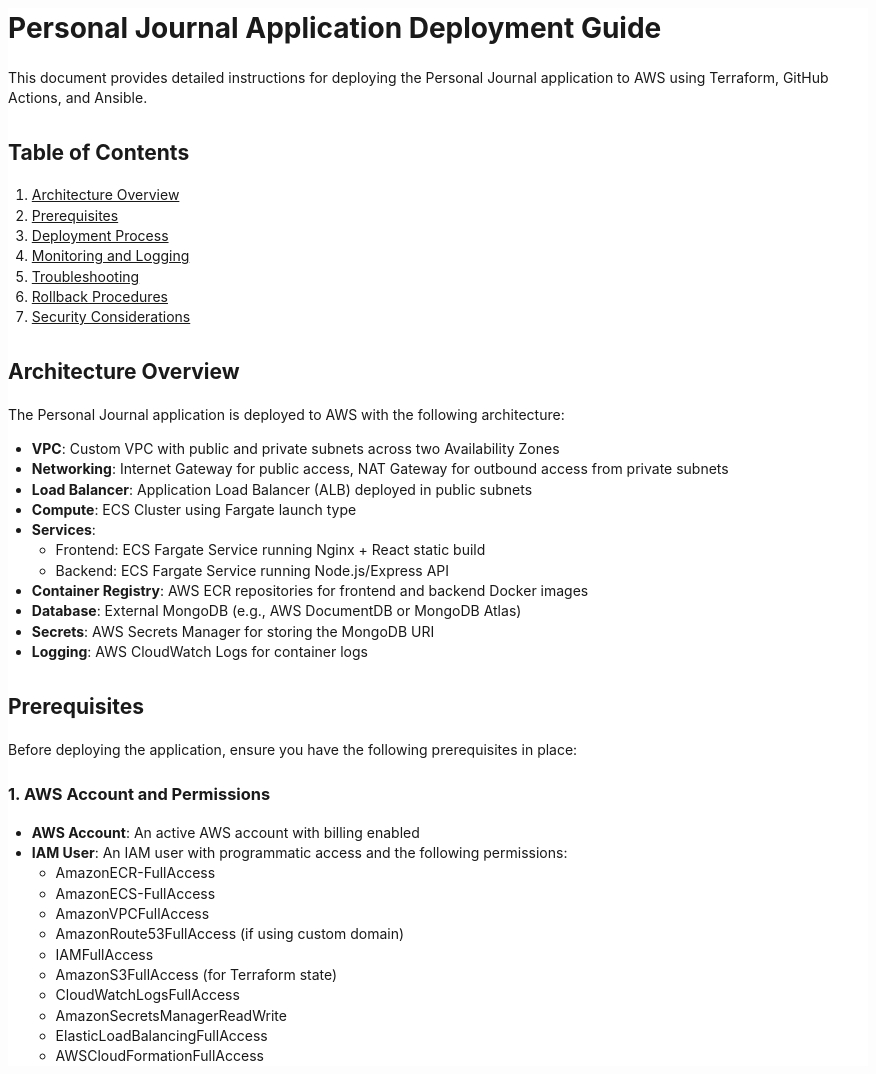 # Personal Journal Application Deployment Guide

This document provides detailed instructions for deploying the Personal Journal application to AWS using Terraform, GitHub Actions, and Ansible.

## Table of Contents

1. [Architecture Overview](#architecture-overview)
2. [Prerequisites](#prerequisites)
3. [Deployment Process](#deployment-process)
4. [Monitoring and Logging](#monitoring-and-logging)
5. [Troubleshooting](#troubleshooting)
6. [Rollback Procedures](#rollback-procedures)
7. [Security Considerations](#security-considerations)

## Architecture Overview

The Personal Journal application is deployed to AWS with the following architecture:

- **VPC**: Custom VPC with public and private subnets across two Availability Zones
- **Networking**: Internet Gateway for public access, NAT Gateway for outbound access from private subnets
- **Load Balancer**: Application Load Balancer (ALB) deployed in public subnets
- **Compute**: ECS Cluster using Fargate launch type
- **Services**:
  - Frontend: ECS Fargate Service running Nginx + React static build
  - Backend: ECS Fargate Service running Node.js/Express API
- **Container Registry**: AWS ECR repositories for frontend and backend Docker images
- **Database**: External MongoDB (e.g., AWS DocumentDB or MongoDB Atlas)
- **Secrets**: AWS Secrets Manager for storing the MongoDB URI
- **Logging**: AWS CloudWatch Logs for container logs

## Prerequisites

Before deploying the application, ensure you have the following prerequisites in place:

### 1. AWS Account and Permissions

- **AWS Account**: An active AWS account with billing enabled
- **IAM User**: An IAM user with programmatic access and the following permissions:
  - AmazonECR-FullAccess
  - AmazonECS-FullAccess
  - AmazonVPCFullAccess
  - AmazonRoute53FullAccess (if using custom domain)
  - IAMFullAccess
  - AmazonS3FullAccess (for Terraform state)
  - CloudWatchLogsFullAccess
  - AmazonSecretsManagerReadWrite
  - ElasticLoadBalancingFullAccess
  - AWSCloudFormationFullAccess
